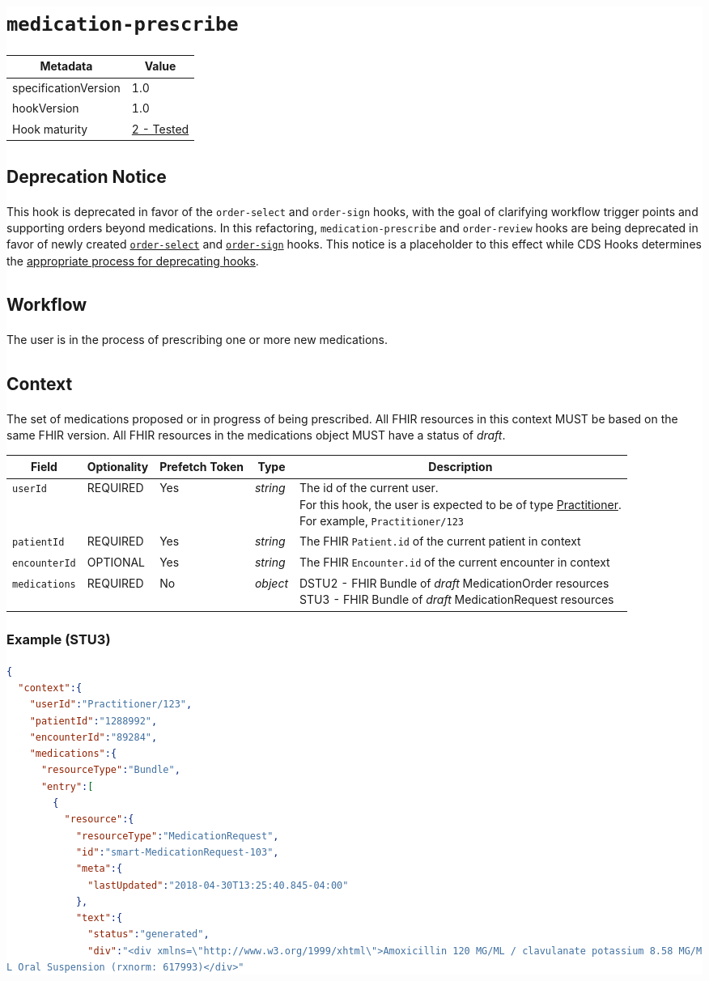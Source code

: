 # `medication-prescribe`

| Metadata | Value
| ---- | ----
| specificationVersion | 1.0
| hookVersion | 1.0
| Hook maturity | [2 - Tested](../../specification/1.0/#hook-maturity-model)


## Deprecation Notice

This hook is deprecated in favor of the `order-select` and `order-sign` hooks, with the goal of  clarifying workflow trigger points and supporting orders beyond medications. In this refactoring, `medication-prescribe` and `order-review` hooks are being deprecated in favor of newly created [`order-select`](../order-select) and [`order-sign`](../order-sign) hooks. This notice is a placeholder to this effect while CDS Hooks determines the [appropriate process for deprecating hooks](https://github.com/cds-hooks/docs/issues/433).

## Workflow

The user is in the process of prescribing one or more new medications.

## Context

The set of medications proposed or in progress of being prescribed. All FHIR resources in this context MUST be based on the same FHIR version. All FHIR resources in the medications object MUST have a status of _draft_.

Field | Optionality | Prefetch Token | Type | Description
----- | -------- | ---- | ---- | ----
`userId` | REQUIRED | Yes | *string* | The id of the current user.<br />For this hook, the user is expected to be of type [Practitioner](https://www.hl7.org/fhir/practitioner.html).<br />For example, `Practitioner/123`
`patientId` | REQUIRED | Yes | *string* |  The FHIR `Patient.id` of the current patient in context
`encounterId` | OPTIONAL | Yes | *string* |  The FHIR `Encounter.id` of the current encounter in context
`medications` | REQUIRED | No | *object* | DSTU2 - FHIR Bundle of _draft_ MedicationOrder resources <br/> STU3 - FHIR Bundle of _draft_ MedicationRequest resources

### Example (STU3)

```json
{
  "context":{
    "userId":"Practitioner/123",
    "patientId":"1288992",
    "encounterId":"89284",
    "medications":{
      "resourceType":"Bundle",
      "entry":[
        {
          "resource":{
            "resourceType":"MedicationRequest",
            "id":"smart-MedicationRequest-103",
            "meta":{
              "lastUpdated":"2018-04-30T13:25:40.845-04:00"
            },
            "text":{
              "status":"generated",
              "div":"<div xmlns=\"http://www.w3.org/1999/xhtml\">Amoxicillin 120 MG/ML / clavulanate potassium 8.58 MG/ML Oral Suspension (rxnorm: 617993)</div>"
```
